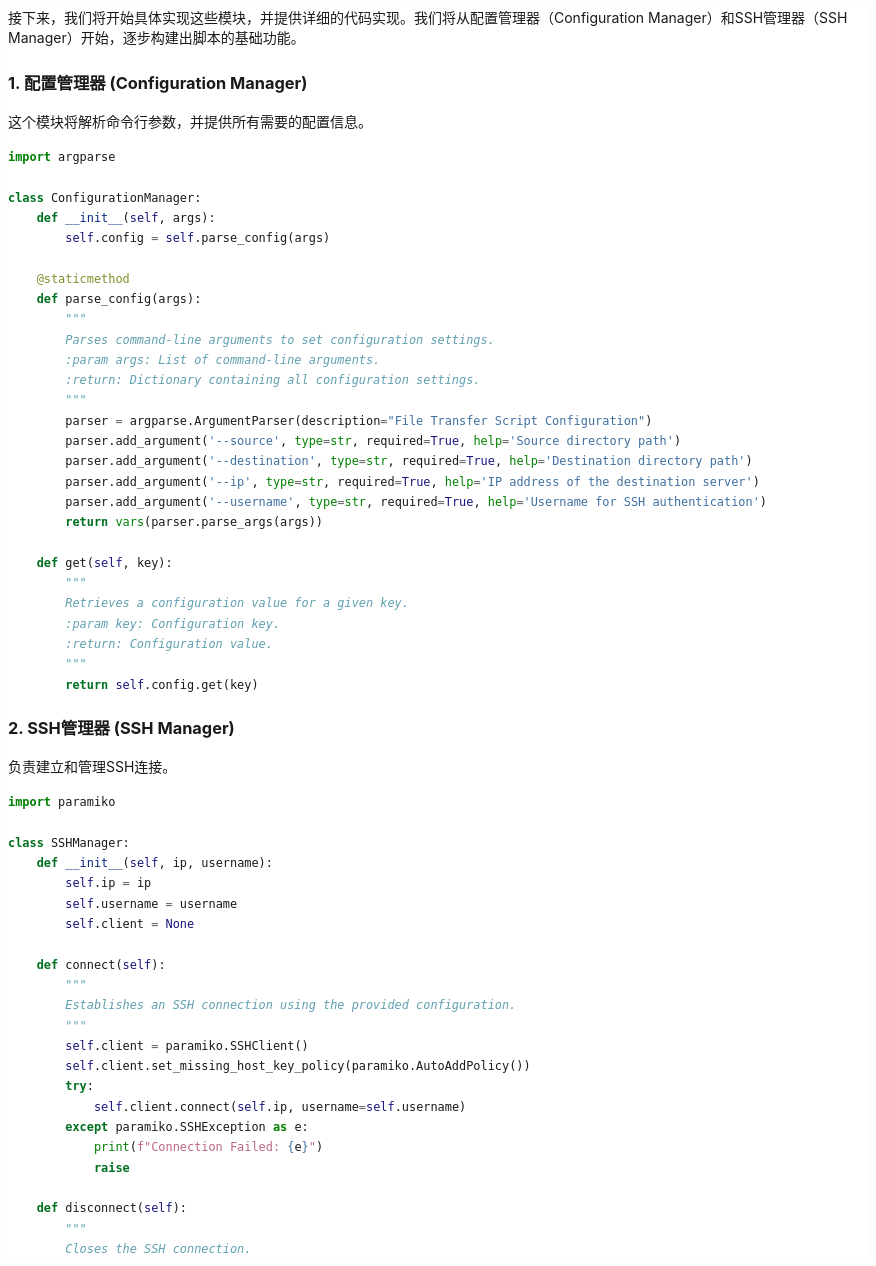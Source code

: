 接下来，我们将开始具体实现这些模块，并提供详细的代码实现。我们将从配置管理器（Configuration Manager）和SSH管理器（SSH Manager）开始，逐步构建出脚本的基础功能。

### 1. 配置管理器 (Configuration Manager)
这个模块将解析命令行参数，并提供所有需要的配置信息。

```python
import argparse

class ConfigurationManager:
    def __init__(self, args):
        self.config = self.parse_config(args)

    @staticmethod
    def parse_config(args):
        """
        Parses command-line arguments to set configuration settings.
        :param args: List of command-line arguments.
        :return: Dictionary containing all configuration settings.
        """
        parser = argparse.ArgumentParser(description="File Transfer Script Configuration")
        parser.add_argument('--source', type=str, required=True, help='Source directory path')
        parser.add_argument('--destination', type=str, required=True, help='Destination directory path')
        parser.add_argument('--ip', type=str, required=True, help='IP address of the destination server')
        parser.add_argument('--username', type=str, required=True, help='Username for SSH authentication')
        return vars(parser.parse_args(args))

    def get(self, key):
        """
        Retrieves a configuration value for a given key.
        :param key: Configuration key.
        :return: Configuration value.
        """
        return self.config.get(key)
```

### 2. SSH管理器 (SSH Manager)
负责建立和管理SSH连接。

```python
import paramiko

class SSHManager:
    def __init__(self, ip, username):
        self.ip = ip
        self.username = username
        self.client = None

    def connect(self):
        """
        Establishes an SSH connection using the provided configuration.
        """
        self.client = paramiko.SSHClient()
        self.client.set_missing_host_key_policy(paramiko.AutoAddPolicy())
        try:
            self.client.connect(self.ip, username=self.username)
        except paramiko.SSHException as e:
            print(f"Connection Failed: {e}")
            raise

    def disconnect(self):
        """
        Closes the SSH connection.
```